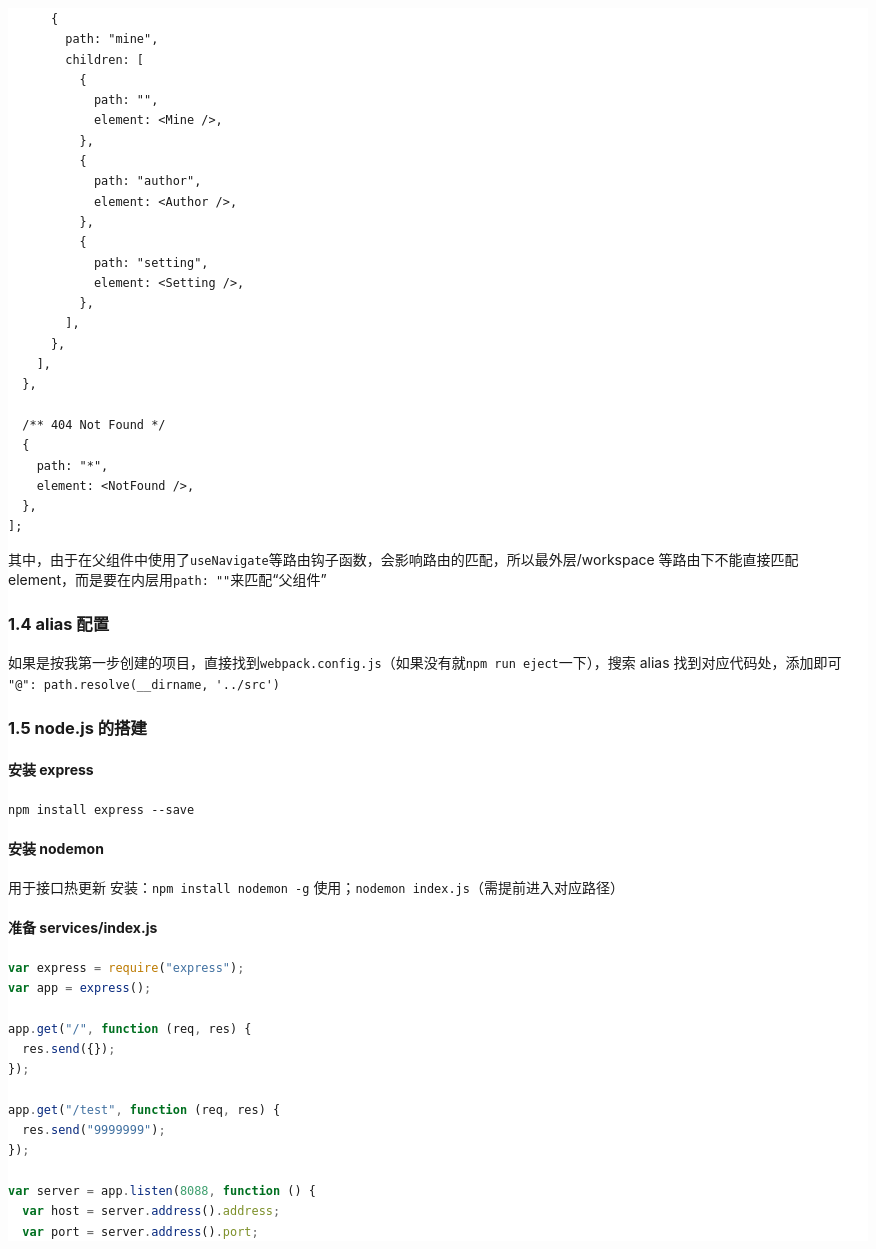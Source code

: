 ```tsx
      {
        path: "mine",
        children: [
          {
            path: "",
            element: <Mine />,
          },
          {
            path: "author",
            element: <Author />,
          },
          {
            path: "setting",
            element: <Setting />,
          },
        ],
      },
    ],
  },

  /** 404 Not Found */
  {
    path: "*",
    element: <NotFound />,
  },
];
```

其中，由于在父组件中使用了`useNavigate`等路由钩子函数，会影响路由的匹配，所以最外层/workspace 等路由下不能直接匹配 element，而是要在内层用`path: ""`来匹配“父组件”

### 1.4 alias 配置

如果是按我第一步创建的项目，直接找到`webpack.config.js`（如果没有就`npm run eject`一下），搜索 alias 找到对应代码处，添加即可
`"@": path.resolve(__dirname, '../src')`

### 1.5 node.js 的搭建

#### 安装 express

`npm install express --save`

#### 安装 nodemon

用于接口热更新
安装：`npm install nodemon -g`
使用；`nodemon index.js`（需提前进入对应路径）

#### 准备 services/index.js

```javascript
var express = require("express");
var app = express();

app.get("/", function (req, res) {
  res.send({});
});

app.get("/test", function (req, res) {
  res.send("9999999");
});

var server = app.listen(8088, function () {
  var host = server.address().address;
  var port = server.address().port;
```